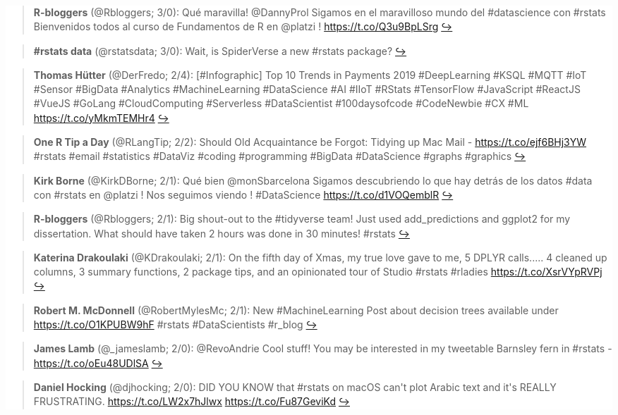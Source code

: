 > **R-bloggers** (@Rbloggers; 3/0): Qué maravilla!  @DannyProl Sigamos en el maravilloso mundo del #datascience con #rstats Bienvenidos todos al curso de Fundamentos de R en @platzi  ! https://t.co/Q3u9BpLSrg  [&#8618;](https://twitter.com/dataandme/status/1078717947114332166)




> **#rstats data** (@rstatsdata; 3/0): Wait, is SpiderVerse a new #rstats package?  [&#8618;](https://twitter.com/dataandme/status/1078692784733868034)




> **Thomas Hütter** (@DerFredo; 2/4): [#Infographic] Top 10 Trends in Payments 2019
#DeepLearning #KSQL #MQTT #IoT #Sensor #BigData #Analytics #MachineLearning #DataScience #AI #IIoT #RStats #TensorFlow #JavaScript #ReactJS #VueJS #GoLang #CloudComputing #Serverless #DataScientist #100daysofcode #CodeNewbie #CX #ML https://t.co/yMkmTEMHr4  [&#8618;](https://twitter.com/dataandme/status/1078690604790382592)




> **One R Tip a Day** (@RLangTip; 2/2): Should Old Acquaintance be Forgot: Tidying up Mac Mail - https://t.co/ejf6BHj3YW
#rstats #email #statistics #DataViz #coding #programming #BigData #DataScience #graphs #graphics  [&#8618;](https://twitter.com/dataandme/status/1078764245515464704)




> **Kirk Borne** (@KirkDBorne; 2/1): Qué bien @monSbarcelona Sigamos descubriendo lo que hay detrás de los datos #data con #rstats en @platzi ! Nos seguimos viendo ! #DataScience https://t.co/d1VOQemblR  [&#8618;](https://twitter.com/dataandme/status/1078761589174616067)




> **R-bloggers** (@Rbloggers; 2/1): Big shout-out to the #tidyverse team! Just used add_predictions and ggplot2 for my dissertation. What should have taken 2 hours was done in 30 minutes! #rstats  [&#8618;](https://twitter.com/dataandme/status/1078758642273476613)




> **Katerina Drakoulaki** (@KDrakoulaki; 2/1): On the fifth day of Xmas, my true love gave to me, 5 DPLYR calls..... 4 cleaned up columns, 3 summary functions, 2 package tips, and an opinionated tour of Studio #rstats #rladies https://t.co/XsrVYpRVPj  [&#8618;](https://twitter.com/dataandme/status/1078755973169262592)




> **Robert M. McDonnell** (@RobertMylesMc; 2/1): New #MachineLearning Post about decision trees available under https://t.co/O1KPUBW9hF #rstats #DataScientists #r_blog  [&#8618;](https://twitter.com/dataandme/status/1078722303725355010)




> **James Lamb** (@_jameslamb; 2/0): @RevoAndrie Cool stuff! You may be interested in my tweetable Barnsley fern in #rstats - https://t.co/oEu48UDlSA  [&#8618;](https://twitter.com/dataandme/status/1078737291789492225)




> **Daniel Hocking** (@djhocking; 2/0): DID YOU KNOW that #rstats on macOS can't plot Arabic text and it's REALLY FRUSTRATING. https://t.co/LW2x7hJlwx https://t.co/Fu87GeviKd  [&#8618;](https://twitter.com/dataandme/status/1078707714090401793)
